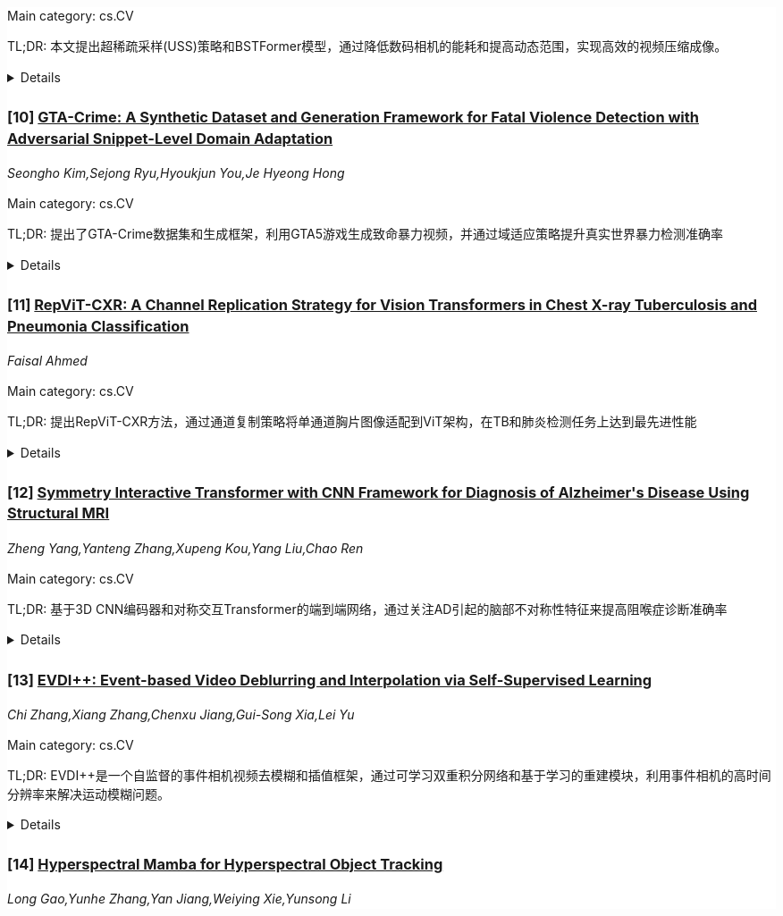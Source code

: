 Main category: cs.CV

TL;DR: 本文提出超稀疏采样(USS)策略和BSTFormer模型，通过降低数码相机的能耗和提高动态范围，实现高效的视频压缩成像。


<details><summary>Details</summary></details>


### [10] [GTA-Crime: A Synthetic Dataset and Generation Framework for Fatal Violence Detection with Adversarial Snippet-Level Domain Adaptation](https://arxiv.org/abs/2509.08232)
*Seongho Kim,Sejong Ryu,Hyoukjun You,Je Hyeong Hong*

Main category: cs.CV

TL;DR: 提出了GTA-Crime数据集和生成框架，利用GTA5游戏生成致命暴力视频，并通过域适应策略提升真实世界暴力检测准确率


<details><summary>Details</summary></details>


### [11] [RepViT-CXR: A Channel Replication Strategy for Vision Transformers in Chest X-ray Tuberculosis and Pneumonia Classification](https://arxiv.org/abs/2509.08234)
*Faisal Ahmed*

Main category: cs.CV

TL;DR: 提出RepViT-CXR方法，通过通道复制策略将单通道胸片图像适配到ViT架构，在TB和肺炎检测任务上达到最先进性能


<details><summary>Details</summary></details>


### [12] [Symmetry Interactive Transformer with CNN Framework for Diagnosis of Alzheimer's Disease Using Structural MRI](https://arxiv.org/abs/2509.08243)
*Zheng Yang,Yanteng Zhang,Xupeng Kou,Yang Liu,Chao Ren*

Main category: cs.CV

TL;DR: 基于3D CNN编码器和对称交互Transformer的端到端网络，通过关注AD引起的脑部不对称性特征来提高阻喉症诊断准确率


<details><summary>Details</summary></details>


### [13] [EVDI++: Event-based Video Deblurring and Interpolation via Self-Supervised Learning](https://arxiv.org/abs/2509.08260)
*Chi Zhang,Xiang Zhang,Chenxu Jiang,Gui-Song Xia,Lei Yu*

Main category: cs.CV

TL;DR: EVDI++是一个自监督的事件相机视频去模糊和插值框架，通过可学习双重积分网络和基于学习的重建模块，利用事件相机的高时间分辨率来解决运动模糊问题。


<details><summary>Details</summary></details>


### [14] [Hyperspectral Mamba for Hyperspectral Object Tracking](https://arxiv.org/abs/2509.08265)
*Long Gao,Yunhe Zhang,Yan Jiang,Weiying Xie,Yunsong Li*
